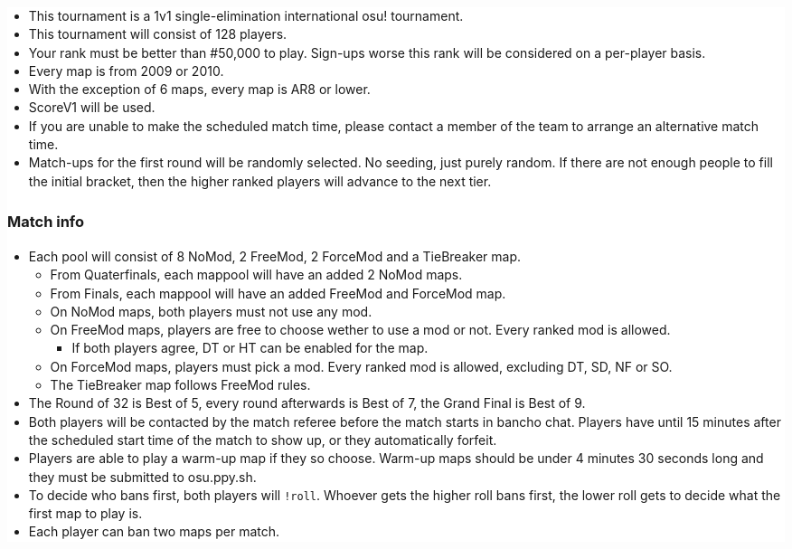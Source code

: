 - This tournament is a 1v1 single-elimination international osu! tournament.
- This tournament will consist of 128 players.
- Your rank must be better than #50,000 to play. Sign-ups worse this rank will be considered on a per-player basis.
- Every map is from 2009 or 2010.
- With the exception of 6 maps, every map is AR8 or lower.
- ScoreV1 will be used.
- If you are unable to make the scheduled match time, please contact a member of the team to arrange an alternative match time.
- Match-ups for the first round will be randomly selected. No seeding, just purely random. If there are not enough people to fill the initial bracket, then the higher ranked players will advance to the next tier.

### Match info

- Each pool will consist of 8 NoMod, 2 FreeMod, 2 ForceMod and a TieBreaker map.
  - From Quaterfinals, each mappool will have an added 2 NoMod maps.
  - From Finals, each mappool will have an added FreeMod and ForceMod map.
  - On NoMod maps, both players must not use any mod.
  - On FreeMod maps, players are free to choose wether to use a mod or not. Every ranked mod is allowed.
    - If both players agree, DT or HT can be enabled for the map.
  - On ForceMod maps, players must pick a mod. Every ranked mod is allowed, excluding DT, SD, NF or SO.
  - The TieBreaker map follows FreeMod rules.
- The Round of 32 is Best of 5, every round afterwards is Best of 7, the Grand Final is Best of 9.
- Both players will be contacted by the match referee before the match starts in bancho chat. Players have until 15 minutes after the scheduled start time of the match to show up, or they automatically forfeit.
- Players are able to play a warm-up map if they so choose. Warm-up maps should be under 4 minutes 30 seconds long and they must be submitted to osu.ppy.sh.
- To decide who bans first, both players will `!roll`. Whoever gets the higher roll bans first, the lower roll gets to decide what the first map to play is.
- Each player can ban two maps per match.

[flag_AU]: /wiki/shared/flag/AU.gif "Australia"
[flag_BR]: /wiki/shared/flag/BR.gif "Brazil"
[flag_CA]: /wiki/shared/flag/CA.gif "Canada"
[flag_CL]: /wiki/shared/flag/CL.gif "Chile"
[flag_CO]: /wiki/shared/flag/CO.gif "Colombia"
[flag_CZ]: /wiki/shared/flag/CZ.gif "Czech Republic"
[flag_DE]: /wiki/shared/flag/DE.gif "Germany"
[flag_DK]: /wiki/shared/flag/DK.gif "Denmark"
[flag_EE]: /wiki/shared/flag/EE.gif "Estonia"
[flag_ES]: /wiki/shared/flag/ES.gif "Spain"
[flag_FI]: /wiki/shared/flag/FI.gif "Finland"
[flag_FR]: /wiki/shared/flag/FR.gif "France"
[flag_GB]: /wiki/shared/flag/GB.gif "United Kingdom"
[flag_HK]: /wiki/shared/flag/HK.gif "Hong Kong"
[flag_HU]: /wiki/shared/flag/HU.gif "Hungary"
[flag_IT]: /wiki/shared/flag/IT.gif "Italy"
[flag_KR]: /wiki/shared/flag/KR.gif "South Korea"
[flag_LT]: /wiki/shared/flag/LT.gif "Lithuania"
[flag_MV]: /wiki/shared/flag/MV.gif "Maldives"
[flag_MY]: /wiki/shared/flag/MY.gif "Malaysia"
[flag_NL]: /wiki/shared/flag/NL.gif "Netherlands"
[flag_NO]: /wiki/shared/flag/NO.gif "Norway"
[flag_NZ]: /wiki/shared/flag/NZ.gif "New Zealand"
[flag_PL]: /wiki/shared/flag/PL.gif "Poland"
[flag_RU]: /wiki/shared/flag/RU.gif "Russian Federation"
[flag_SE]: /wiki/shared/flag/SE.gif "Sweden"
[flag_SI]: /wiki/shared/flag/SI.gif "Slovenia"
[flag_TW]: /wiki/shared/flag/TW.gif "Taiwan"
[flag_UA]: /wiki/shared/flag/UA.gif "Ukraine"
[flag_US]: /wiki/shared/flag/US.gif "United States"
[flag_VE]: /wiki/shared/flag/VE.gif "Venezuela"
